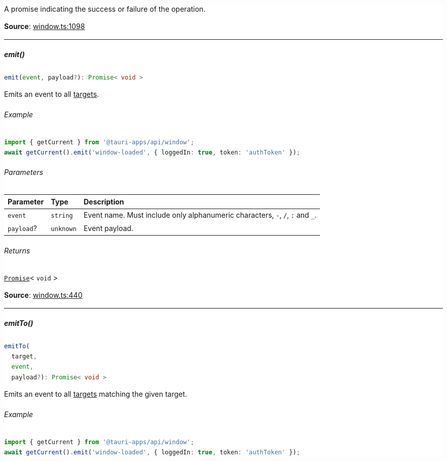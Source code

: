 A promise indicating the success or failure of the operation.

**Source**: [window.ts:1098](https://github.com/tauri-apps/tauri/blob/dev/tooling/api/src/window.ts#L1098)

---

##### emit()

```ts
emit(event, payload?): Promise< void >
```

Emits an event to all [targets](/references/js/core/namespaceevent/#eventtarget).

###### Example

```typescript
import { getCurrent } from '@tauri-apps/api/window';
await getCurrent().emit('window-loaded', { loggedIn: true, token: 'authToken' });
```

###### Parameters

| Parameter  | Type      | Description                                                                   |
| :--------- | :-------- | :---------------------------------------------------------------------------- |
| `event`    | `string`  | Event name. Must include only alphanumeric characters, `-`, `/`, `:` and `_`. |
| `payload`? | `unknown` | Event payload.                                                                |

###### Returns

[`Promise`](https://developer.mozilla.org/docs/Web/JavaScript/Reference/Global_Objects/Promise)\< `void` \>

**Source**: [window.ts:440](https://github.com/tauri-apps/tauri/blob/dev/tooling/api/src/window.ts#L440)

---

##### emitTo()

```ts
emitTo(
  target,
  event,
  payload?): Promise< void >
```

Emits an event to all [targets](/references/js/core/namespaceevent/#eventtarget) matching the given target.

###### Example

```typescript
import { getCurrent } from '@tauri-apps/api/window';
await getCurrent().emit('window-loaded', { loggedIn: true, token: 'authToken' });
```

